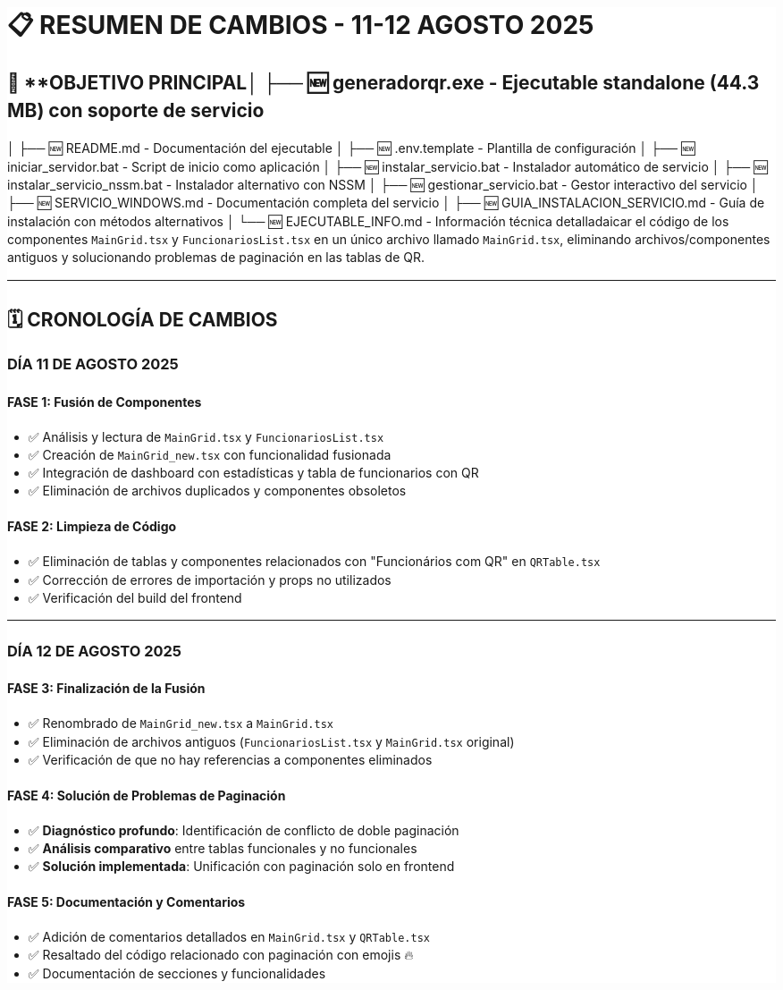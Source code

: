 # 📋 RESUMEN DE CAMBIOS - 11-12 AGOSTO 2025

## 🎯 **OBJETIVO PRINCIPAL│   ├── 🆕 generadorqr.exe - Ejecutable standalone (44.3 MB) con soporte de servicio
│   ├── 🆕 README.md - Documentación del ejecutable
│   ├── 🆕 .env.template - Plantilla de configuración
│   ├── 🆕 iniciar_servidor.bat - Script de inicio como aplicación
│   ├── 🆕 instalar_servicio.bat - Instalador automático de servicio
│   ├── 🆕 instalar_servicio_nssm.bat - Instalador alternativo con NSSM
│   ├── 🆕 gestionar_servicio.bat - Gestor interactivo del servicio
│   ├── 🆕 SERVICIO_WINDOWS.md - Documentación completa del servicio
│   ├── 🆕 GUIA_INSTALACION_SERVICIO.md - Guía de instalación con métodos alternativos
│   └── 🆕 EJECUTABLE_INFO.md - Información técnica detalladaicar el código de los componentes `MainGrid.tsx` y `FuncionariosList.tsx` en un único archivo llamado `MainGrid.tsx`, eliminando archivos/componentes antiguos y solucionando problemas de paginación en las tablas de QR.

---

## 🗓️ **CRONOLOGÍA DE CAMBIOS**

### **DÍA 11 DE AGOSTO 2025**

#### **FASE 1: Fusión de Componentes**
- ✅ Análisis y lectura de `MainGrid.tsx` y `FuncionariosList.tsx`
- ✅ Creación de `MainGrid_new.tsx` con funcionalidad fusionada
- ✅ Integración de dashboard con estadísticas y tabla de funcionarios con QR
- ✅ Eliminación de archivos duplicados y componentes obsoletos

#### **FASE 2: Limpieza de Código**
- ✅ Eliminación de tablas y componentes relacionados con "Funcionários com QR" en `QRTable.tsx`
- ✅ Corrección de errores de importación y props no utilizados
- ✅ Verificación del build del frontend

---

### **DÍA 12 DE AGOSTO 2025**

#### **FASE 3: Finalización de la Fusión**
- ✅ Renombrado de `MainGrid_new.tsx` a `MainGrid.tsx`
- ✅ Eliminación de archivos antiguos (`FuncionariosList.tsx` y `MainGrid.tsx` original)
- ✅ Verificación de que no hay referencias a componentes eliminados

#### **FASE 4: Solución de Problemas de Paginación**
- ✅ **Diagnóstico profundo**: Identificación de conflicto de doble paginación
- ✅ **Análisis comparativo** entre tablas funcionales y no funcionales
- ✅ **Solución implementada**: Unificación con paginación solo en frontend

#### **FASE 5: Documentación y Comentarios**
- ✅ Adición de comentarios detallados en `MainGrid.tsx` y `QRTable.tsx`
- ✅ Resaltado del código relacionado con paginación con emojis 🔥
- ✅ Documentación de secciones y funcionalidades
